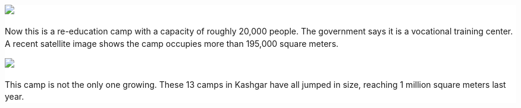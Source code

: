 </div>

<div class="g-audio-bug">

</div>

</div>

</div>

<div class="swiper-slide g-slide-camp2018-1" data-audio="" data-slug="camp2018-1" data-loops="" data-preventaudioloop="" data-video="" data-videomobile="">

<div class="g-slide-content">

<div class="g-imagebox">

![](//static01.graylady3jvrrxbe.onion/packages/flash/multimedia/ICONS/transparent.png)

</div>

<div class="g-caption g-captionstyle-center g-captionposition-bottom">

Now this is a re-education camp with a capacity of roughly 20,000
people. The government says it is a vocational training center. A recent
satellite image shows the camp occupies more than 195,000 square
meters.

</div>

<div class="g-audio-bug">

</div>

</div>

</div>

<div class="swiper-slide g-slide-campgrid" data-audio="" data-slug="campgrid" data-loops="" data-preventaudioloop="" data-video="" data-videomobile="">

<div class="g-slide-content">

<div class="g-imagebox">

![](//static01.graylady3jvrrxbe.onion/packages/flash/multimedia/ICONS/transparent.png)

</div>

<div class="g-caption g-captionstyle-center g-captionposition-bottom">

This camp is not the only one growing. These 13 camps in Kashgar have
all jumped in size, reaching 1 million square meters last
year.

</div>

<div class="g-audio-bug">

</div>

</div>
